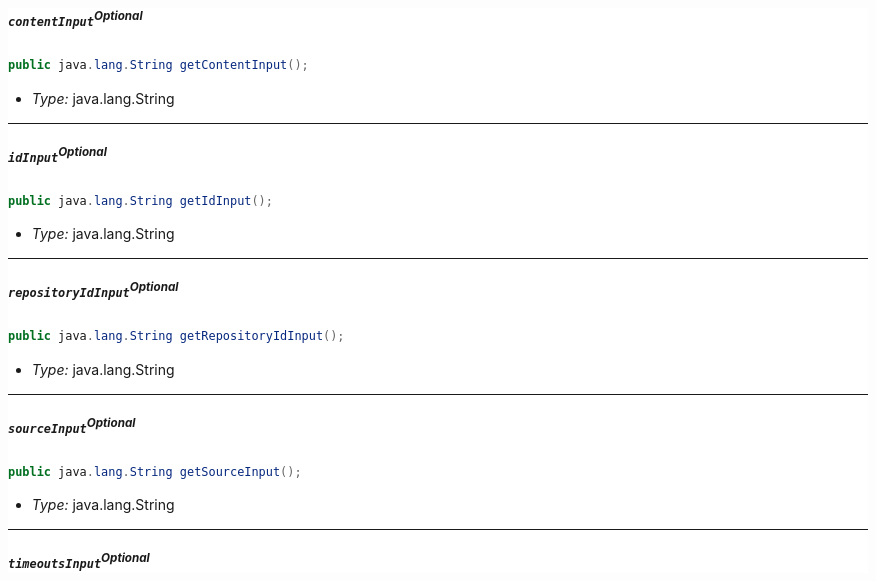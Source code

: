 
##### `contentInput`<sup>Optional</sup> <a name="contentInput" id="rhizo-co-terraform-provider-oci.genericArtifactsContentArtifactByPath.GenericArtifactsContentArtifactByPath.property.contentInput"></a>

```java
public java.lang.String getContentInput();
```

- *Type:* java.lang.String

---

##### `idInput`<sup>Optional</sup> <a name="idInput" id="rhizo-co-terraform-provider-oci.genericArtifactsContentArtifactByPath.GenericArtifactsContentArtifactByPath.property.idInput"></a>

```java
public java.lang.String getIdInput();
```

- *Type:* java.lang.String

---

##### `repositoryIdInput`<sup>Optional</sup> <a name="repositoryIdInput" id="rhizo-co-terraform-provider-oci.genericArtifactsContentArtifactByPath.GenericArtifactsContentArtifactByPath.property.repositoryIdInput"></a>

```java
public java.lang.String getRepositoryIdInput();
```

- *Type:* java.lang.String

---

##### `sourceInput`<sup>Optional</sup> <a name="sourceInput" id="rhizo-co-terraform-provider-oci.genericArtifactsContentArtifactByPath.GenericArtifactsContentArtifactByPath.property.sourceInput"></a>

```java
public java.lang.String getSourceInput();
```

- *Type:* java.lang.String

---

##### `timeoutsInput`<sup>Optional</sup> <a name="timeoutsInput" id="rhizo-co-terraform-provider-oci.genericArtifactsContentArtifactByPath.GenericArtifactsContentArtifactByPath.property.timeoutsInput"></a>
